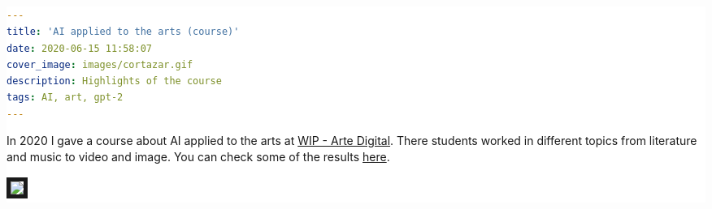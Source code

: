 ```yaml
---
title: 'AI applied to the arts (course)'
date: 2020-06-15 11:58:07
cover_image: images/cortazar.gif
description: Highlights of the course
tags: AI, art, gpt-2
---
```


In 2020 I gave a course about AI applied to the arts at [WIP - Arte Digital](https://wipartedigital.com/). There students worked in different topics from literature and music to video and image. You can check some of the results [here](https://medium.com/@artedigital.wip/arte-en-colaboraci%C3%B3n-con-m%C3%A1quinas-1e681aa05dfb).

<img src="https://miro.medium.com/max/500/1*v6X674EVJGK3YAx1j4SWFw.gif" width="100%" border="5" />
